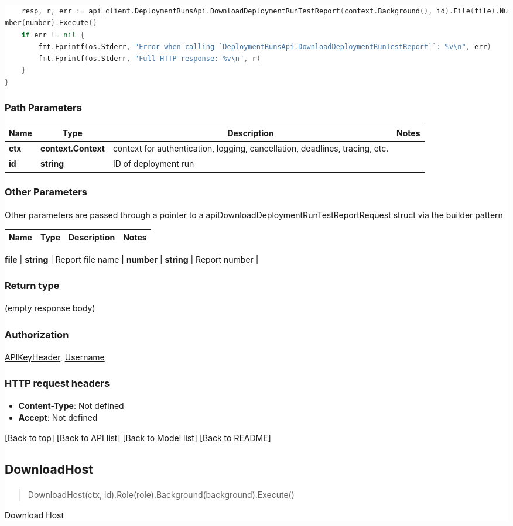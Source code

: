 ```go
    resp, r, err := api_client.DeploymentRunsApi.DownloadDeploymentRunTestReport(context.Background(), id).File(file).Number(number).Execute()
    if err != nil {
        fmt.Fprintf(os.Stderr, "Error when calling `DeploymentRunsApi.DownloadDeploymentRunTestReport``: %v\n", err)
        fmt.Fprintf(os.Stderr, "Full HTTP response: %v\n", r)
    }
}
```

### Path Parameters


Name | Type | Description  | Notes
------------- | ------------- | ------------- | -------------
**ctx** | **context.Context** | context for authentication, logging, cancellation, deadlines, tracing, etc.
**id** | **string** | ID of deployment run | 

### Other Parameters

Other parameters are passed through a pointer to a apiDownloadDeploymentRunTestReportRequest struct via the builder pattern


Name | Type | Description  | Notes
------------- | ------------- | ------------- | -------------

 **file** | **string** | Report file name | 
 **number** | **string** | Report number | 

### Return type

 (empty response body)

### Authorization

[APIKeyHeader](../README.md#APIKeyHeader), [Username](../README.md#Username)

### HTTP request headers

- **Content-Type**: Not defined
- **Accept**: Not defined

[[Back to top]](#) [[Back to API list]](../README.md#documentation-for-api-endpoints)
[[Back to Model list]](../README.md#documentation-for-models)
[[Back to README]](../README.md)


## DownloadHost

> DownloadHost(ctx, id).Role(role).Background(background).Execute()

Download Host
